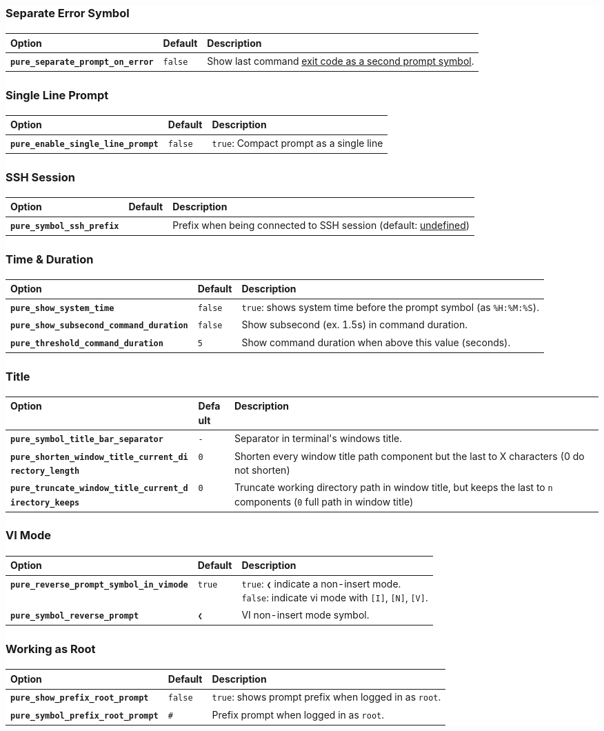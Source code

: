 ### Separate Error Symbol

| Option                              | Default | Description                                                         |
| :---------------------------------- | :------ | :------------------------------------------------------------------ |
| **`pure_separate_prompt_on_error`** | `false` | Show last command [exit code as a second prompt symbol][exit-code]. |

[exit-code]: <https://github.com/sindresorhus/pure/wiki#show-exit-code-of-last-command-as-a-separate-prompt-character> "See pure-zsh wiki"

### Single Line Prompt

| Option                               | Default | Description                             |
| :----------------------------------- | :------ | :-------------------------------------- |
| **`pure_enable_single_line_prompt`** | `false` | `true`: Compact prompt as a single line |

### SSH Session

| Option                       | Default | Description                                                               |
| :--------------------------- | :------ | :------------------------------------------------------------------------ |
| **`pure_symbol_ssh_prefix`** |         | Prefix when being connected to SSH session (default: [undefined][to-set]) |

### Time & Duration

| Option                                     | Default | Description                                                         |
| :----------------------------------------- | :------ | :------------------------------------------------------------------ |
| **`pure_show_system_time`**                | `false` | `true`: shows system time before the prompt symbol (as `%H:%M:%S`). |
| **`pure_show_subsecond_command_duration`** | `false` | Show subsecond (ex. 1.5s) in command duration.                      |
| **`pure_threshold_command_duration`**      | `5`     | Show command duration when above this value (seconds).              |

### Title

| Option                                                   | Default | Description                                                                                                           |
| :------------------------------------------------------- | :------ | :-------------------------------------------------------------------------------------------------------------------- |
| **`pure_symbol_title_bar_separator`**                    | `-`     | Separator in terminal's windows title.                                                                                |
| **`pure_shorten_window_title_current_directory_length`** | `0`     | Shorten every window title path component but the last to X characters (0 do not shorten)                             |
| **`pure_truncate_window_title_current_directory_keeps`** | `0`     | Truncate working directory path in window title, but keeps the last to `n` components (`0` full path in window title) |

### VI Mode

| Option                                     | Default | Description                                                                                     |
| :----------------------------------------- | :------ | :---------------------------------------------------------------------------------------------- |
| **`pure_reverse_prompt_symbol_in_vimode`** | `true`  | `true`: `❮` indicate a non-insert mode.<br/>`false`: indicate vi mode with `[I]`, `[N]`, `[V]`. |
| **`pure_symbol_reverse_prompt`**           | `❮`     | VI non-insert mode symbol.                                                                      |

### Working as Root

| Option                               | Default | Description                                           |
| :----------------------------------- | :------ | :---------------------------------------------------- |
| **`pure_show_prefix_root_prompt`**   | `false` | `true`: shows prompt prefix when logged in as `root`. |
| **`pure_symbol_prefix_root_prompt`** | `#`     | Prefix prompt when logged in as `root`.               |

[to-set]: https://pure-fish.github.io/pure/#configuration


[container-detection]: https://stackoverflow.com/q/23513045/802365
[nix-dev]: https://nixos.org/manual/nix/stable/command-ref/new-cli/nix3-develop.html